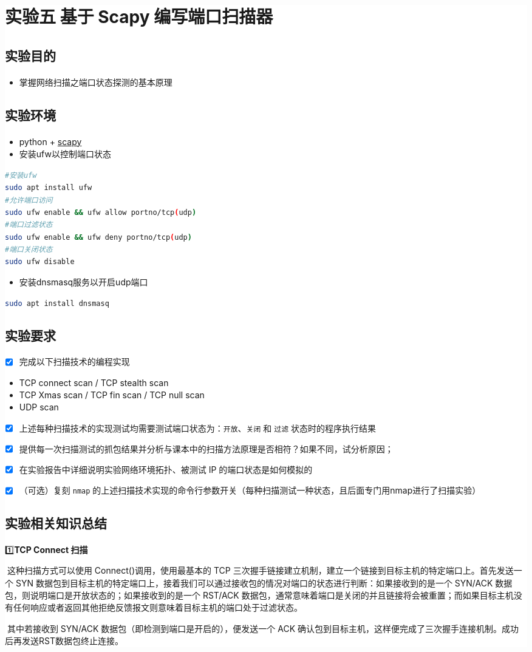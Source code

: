 # 实验五 基于 Scapy 编写端口扫描器

## 实验目的

- 掌握网络扫描之端口状态探测的基本原理

## 实验环境

- python + [scapy](https://scapy.net/)
- 安装ufw以控制端口状态

```bash
#安装ufw
sudo apt install ufw
#允许端口访问
sudo ufw enable && ufw allow portno/tcp(udp)
#端口过滤状态
sudo ufw enable && ufw deny portno/tcp(udp)
#端口关闭状态
sudo ufw disable
```

* 安装dnsmasq服务以开启udp端口

```bash
sudo apt install dnsmasq
```

## 实验要求

- [x] 完成以下扫描技术的编程实现

- TCP connect scan / TCP stealth scan
- TCP Xmas scan / TCP fin scan / TCP null scan
- UDP scan

- [x] 上述每种扫描技术的实现测试均需要测试端口状态为：`开放`、`关闭` 和 `过滤` 状态时的程序执行结果

- [x] 提供每一次扫描测试的抓包结果并分析与课本中的扫描方法原理是否相符？如果不同，试分析原因；
- [x] 在实验报告中详细说明实验网络环境拓扑、被测试 IP 的端口状态是如何模拟的
- [x] （可选）复刻 `nmap` 的上述扫描技术实现的命令行参数开关（每种扫描测试一种状态，且后面专门用nmap进行了扫描实验）



## 实验相关知识总结

:one:**TCP Connect 扫描**

​	这种扫描方式可以使用 Connect()调用，使用最基本的 TCP 三次握手链接建立机制，建立一个链接到目标主机的特定端口上。首先发送一个 SYN 数据包到目标主机的特定端口上，接着我们可以通过接收包的情况对端口的状态进行判断：如果接收到的是一个 SYN/ACK 数据包，则说明端口是开放状态的；如果接收到的是一个 RST/ACK 数据包，通常意味着端口是关闭的并且链接将会被重置；而如果目标主机没有任何响应或者返回其他拒绝反馈报文则意味着目标主机的端口处于过滤状态。

​	其中若接收到 SYN/ACK 数据包（即检测到端口是开启的），便发送一个 ACK 确认包到目标主机，这样便完成了三次握手连接机制。成功后再发送RST数据包终止连接。
